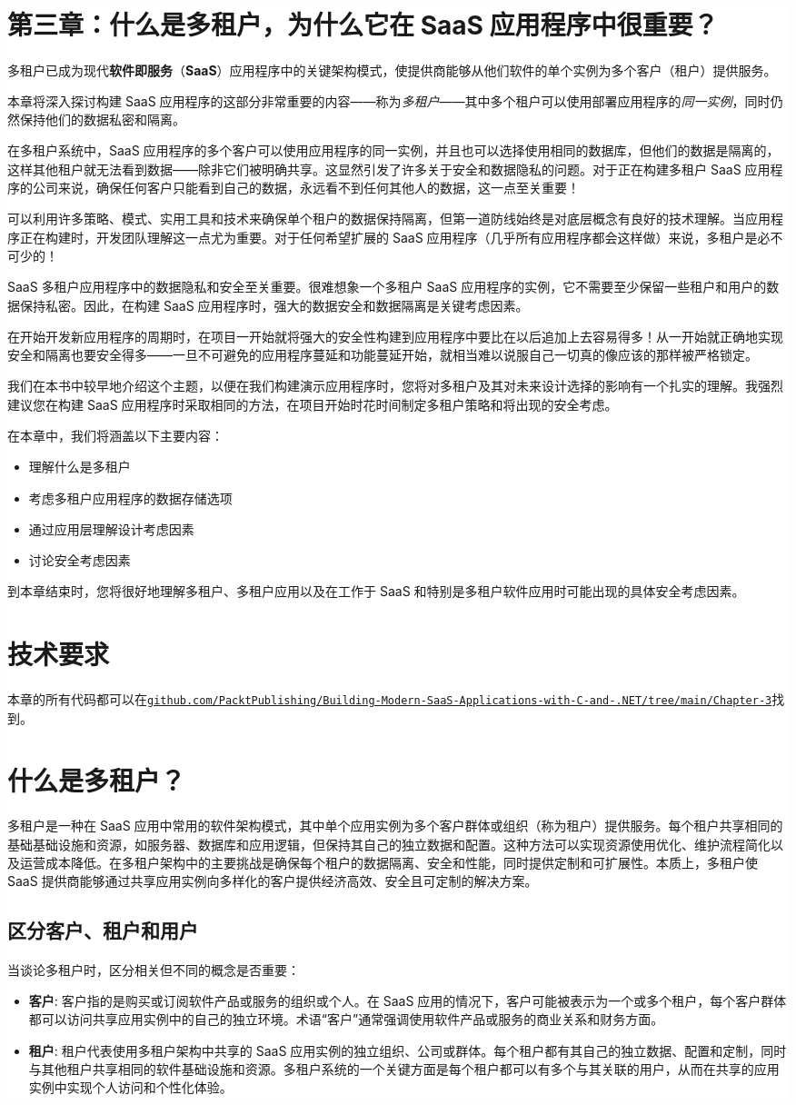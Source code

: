 

# 第三章：什么是多租户，为什么它在 SaaS 应用程序中很重要？

多租户已成为现代**软件即服务**（**SaaS**）应用程序中的关键架构模式，使提供商能够从他们软件的单个实例为多个客户（租户）提供服务。

本章将深入探讨构建 SaaS 应用程序的这部分非常重要的内容——称为*多租户*——其中多个租户可以使用部署应用程序的*同一实例*，同时仍然保持他们的数据私密和隔离。

在多租户系统中，SaaS 应用程序的多个客户可以使用应用程序的同一实例，并且也可以选择使用相同的数据库，但他们的数据是隔离的，这样其他租户就无法看到数据——除非它们被明确共享。这显然引发了许多关于安全和数据隐私的问题。对于正在构建多租户 SaaS 应用程序的公司来说，确保任何客户只能看到自己的数据，永远看不到任何其他人的数据，这一点至关重要！

可以利用许多策略、模式、实用工具和技术来确保单个租户的数据保持隔离，但第一道防线始终是对底层概念有良好的技术理解。当应用程序正在构建时，开发团队理解这一点尤为重要。对于任何希望扩展的 SaaS 应用程序（几乎所有应用程序都会这样做）来说，多租户是必不可少的！

SaaS 多租户应用程序中的数据隐私和安全至关重要。很难想象一个多租户 SaaS 应用程序的实例，它不需要至少保留一些租户和用户的数据保持私密。因此，在构建 SaaS 应用程序时，强大的数据安全和数据隔离是关键考虑因素。

在开始开发新应用程序的周期时，在项目一开始就将强大的安全性构建到应用程序中要比在以后追加上去容易得多！从一开始就正确地实现安全和隔离也要安全得多——一旦不可避免的应用程序蔓延和功能蔓延开始，就相当难以说服自己一切真的像应该的那样被严格锁定。

我们在本书中较早地介绍这个主题，以便在我们构建演示应用程序时，您将对多租户及其对未来设计选择的影响有一个扎实的理解。我强烈建议您在构建 SaaS 应用程序时采取相同的方法，在项目开始时花时间制定多租户策略和将出现的安全考虑。

在本章中，我们将涵盖以下主要内容：

+   理解什么是多租户

+   考虑多租户应用程序的数据存储选项

+   通过应用层理解设计考虑因素

+   讨论安全考虑因素

到本章结束时，您将很好地理解多租户、多租户应用以及在工作于 SaaS 和特别是多租户软件应用时可能出现的具体安全考虑因素。

# 技术要求

本章的所有代码都可以在[`github.com/PacktPublishing/Building-Modern-SaaS-Applications-with-C-and-.NET/tree/main/Chapter-3`](https://github.com/PacktPublishing/Building-Modern-SaaS-Applications-with-C-and-.NET/tree/main/Chapter-3)找到。

# 什么是多租户？

多租户是一种在 SaaS 应用中常用的软件架构模式，其中单个应用实例为多个客户群体或组织（称为租户）提供服务。每个租户共享相同的基础基础设施和资源，如服务器、数据库和应用逻辑，但保持其自己的独立数据和配置。这种方法可以实现资源使用优化、维护流程简化以及运营成本降低。在多租户架构中的主要挑战是确保每个租户的数据隔离、安全和性能，同时提供定制和可扩展性。本质上，多租户使 SaaS 提供商能够通过共享应用实例向多样化的客户提供经济高效、安全且可定制的解决方案。

## 区分客户、租户和用户

当谈论多租户时，区分相关但不同的概念是否重要：

+   **客户**: 客户指的是购买或订阅软件产品或服务的组织或个人。在 SaaS 应用的情况下，客户可能被表示为一个或多个租户，每个客户群体都可以访问共享应用实例中的自己的独立环境。术语“客户”通常强调使用软件产品或服务的商业关系和财务方面。

+   **租户**: 租户代表使用多租户架构中共享的 SaaS 应用实例的独立组织、公司或群体。每个租户都有其自己的独立数据、配置和定制，同时与其他租户共享相同的软件基础设施和资源。多租户系统的一个关键方面是每个租户都可以有多个与其关联的用户，从而在共享的应用实例中实现个人访问和个性化体验。
